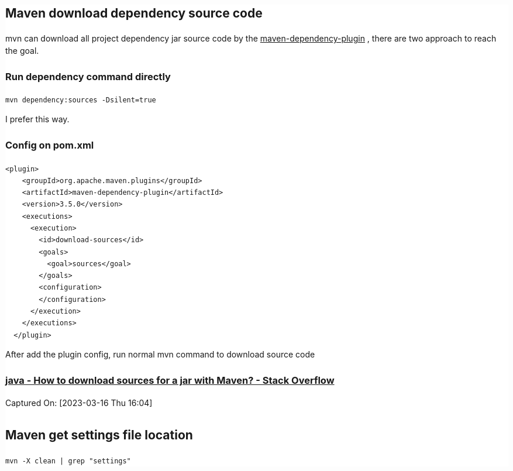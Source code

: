 ## Maven download dependency source code

mvn can download all project dependency jar source code by the [maven-dependency-plugin](https://maven.apache.org/plugins/maven-dependency-plugin/)
, there are two approach to reach the goal.


<a id="orgfaad1f7"></a>

### Run dependency command directly

    mvn dependency:sources -Dsilent=true

I prefer this way.


<a id="org4b70e95"></a>

### Config on pom.xml

    <plugin>
        <groupId>org.apache.maven.plugins</groupId>
        <artifactId>maven-dependency-plugin</artifactId>
        <version>3.5.0</version>
        <executions>
          <execution>
            <id>download-sources</id>
            <goals>
              <goal>sources</goal>
            </goals>
            <configuration>
            </configuration>
          </execution>
        </executions>
      </plugin>

After add the plugin config, run normal mvn command to download source code


<a id="orgff3d744"></a>

### [java - How to download sources for a jar with Maven? - Stack Overflow](https://stackoverflow.com/questions/11361331/how-to-download-sources-for-a-jar-with-maven)

Captured On: <span class="timestamp-wrapper"><span class="timestamp">[2023-03-16 Thu 16:04]</span></span>


<a id="org47a873e"></a>

## Maven get settings file location

    mvn -X clean | grep "settings"

